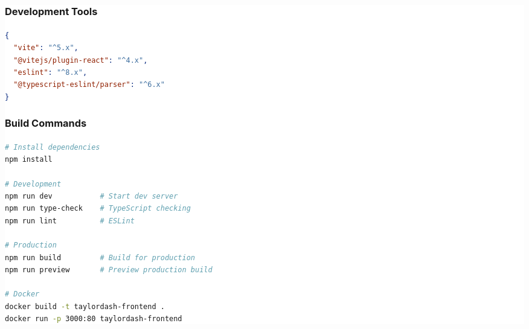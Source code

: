 ### Development Tools
```json
{
  "vite": "^5.x",
  "@vitejs/plugin-react": "^4.x",
  "eslint": "^8.x",
  "@typescript-eslint/parser": "^6.x"
}
```

### Build Commands
```bash
# Install dependencies
npm install

# Development
npm run dev           # Start dev server
npm run type-check    # TypeScript checking
npm run lint          # ESLint

# Production
npm run build         # Build for production
npm run preview       # Preview production build

# Docker
docker build -t taylordash-frontend .
docker run -p 3000:80 taylordash-frontend
```
